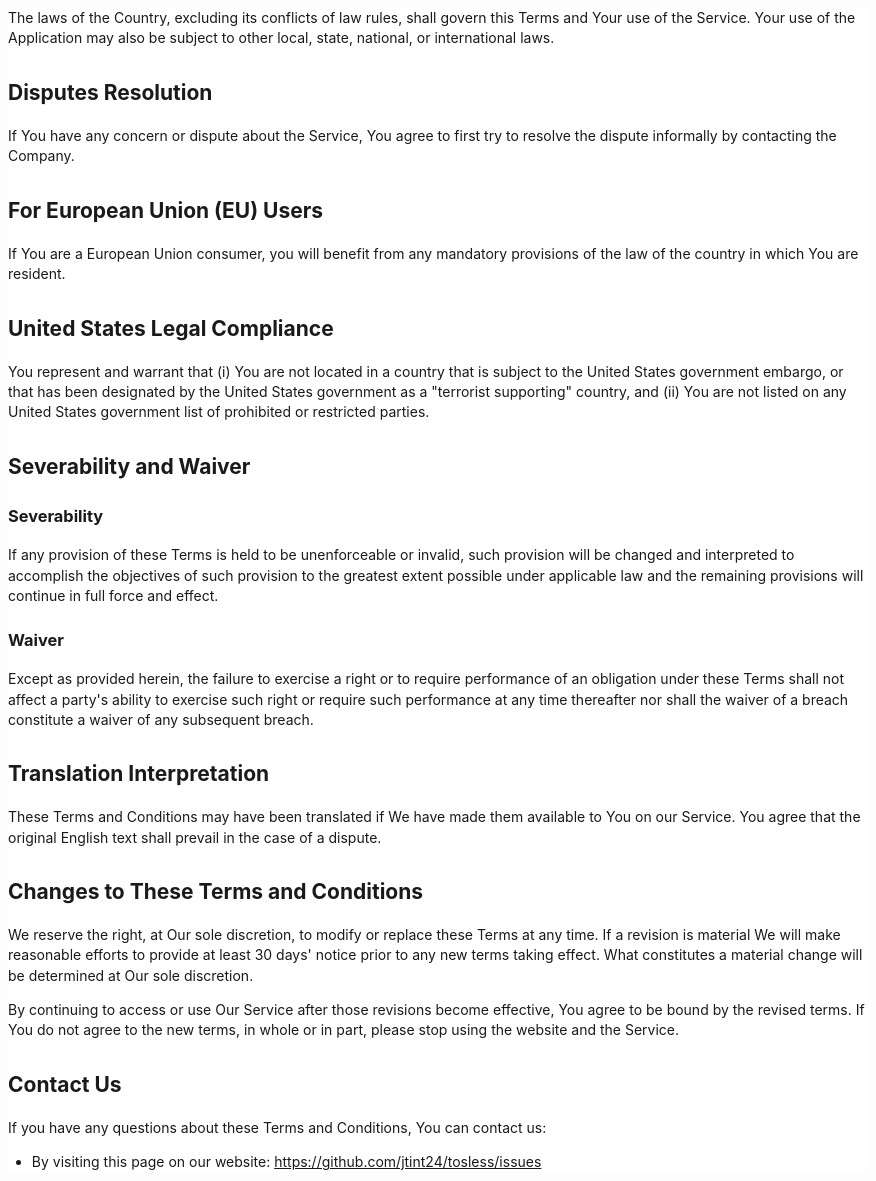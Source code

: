 <p>The laws of the Country, excluding its conflicts of law rules, shall govern this Terms and Your use of the Service. Your use of the Application may also be subject to other local, state, national, or international laws.</p>
<h2>Disputes Resolution</h2>
<p>If You have any concern or dispute about the Service, You agree to first try to resolve the dispute informally by contacting the Company.</p>
<h2>For European Union (EU) Users</h2>
<p>If You are a European Union consumer, you will benefit from any mandatory provisions of the law of the country in which You are resident.</p>
<h2>United States Legal Compliance</h2>
<p>You represent and warrant that (i) You are not located in a country that is subject to the United States government embargo, or that has been designated by the United States government as a &quot;terrorist supporting&quot; country, and (ii) You are not listed on any United States government list of prohibited or restricted parties.</p>
<h2>Severability and Waiver</h2>
<h3>Severability</h3>
<p>If any provision of these Terms is held to be unenforceable or invalid, such provision will be changed and interpreted to accomplish the objectives of such provision to the greatest extent possible under applicable law and the remaining provisions will continue in full force and effect.</p>
<h3>Waiver</h3>
<p>Except as provided herein, the failure to exercise a right or to require performance of an obligation under these Terms shall not affect a party's ability to exercise such right or require such performance at any time thereafter nor shall the waiver of a breach constitute a waiver of any subsequent breach.</p>
<h2>Translation Interpretation</h2>
<p>These Terms and Conditions may have been translated if We have made them available to You on our Service.
You agree that the original English text shall prevail in the case of a dispute.</p>
<h2>Changes to These Terms and Conditions</h2>
<p>We reserve the right, at Our sole discretion, to modify or replace these Terms at any time. If a revision is material We will make reasonable efforts to provide at least 30 days' notice prior to any new terms taking effect. What constitutes a material change will be determined at Our sole discretion.</p>
<p>By continuing to access or use Our Service after those revisions become effective, You agree to be bound by the revised terms. If You do not agree to the new terms, in whole or in part, please stop using the website and the Service.</p>
<h2>Contact Us</h2>
<p>If you have any questions about these Terms and Conditions, You can contact us:</p>
<ul>
<li>By visiting this page on our website: <a href="https://github.com/jtint24/tosless/issues" rel="external nofollow noopener" target="_blank">https://github.com/jtint24/tosless/issues</a></li>
</ul>
